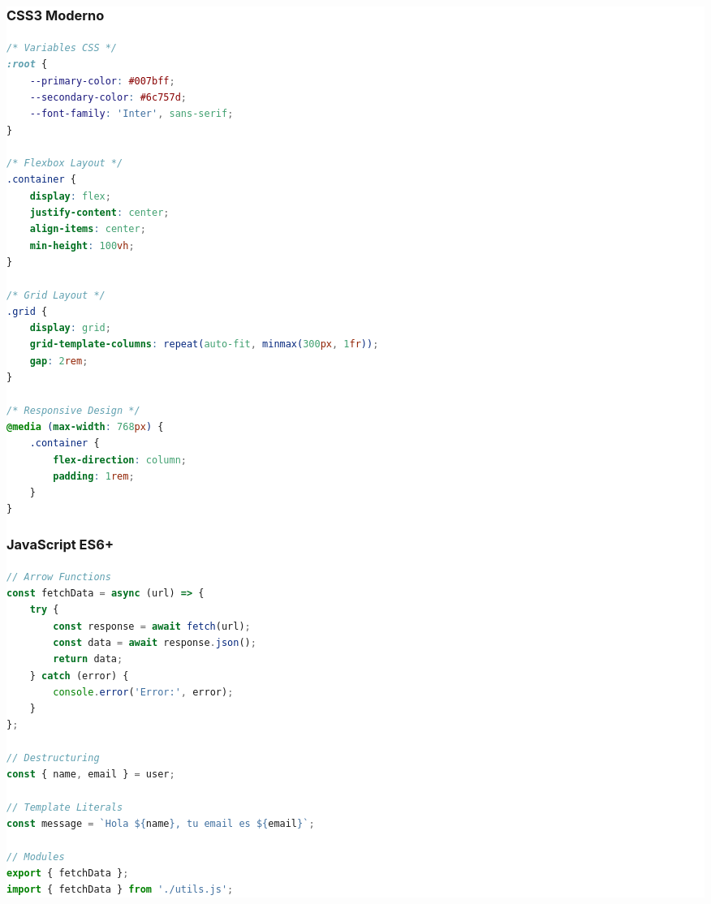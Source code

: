 ### CSS3 Moderno

```css
/* Variables CSS */
:root {
    --primary-color: #007bff;
    --secondary-color: #6c757d;
    --font-family: 'Inter', sans-serif;
}

/* Flexbox Layout */
.container {
    display: flex;
    justify-content: center;
    align-items: center;
    min-height: 100vh;
}

/* Grid Layout */
.grid {
    display: grid;
    grid-template-columns: repeat(auto-fit, minmax(300px, 1fr));
    gap: 2rem;
}

/* Responsive Design */
@media (max-width: 768px) {
    .container {
        flex-direction: column;
        padding: 1rem;
    }
}
```

### JavaScript ES6+

```javascript
// Arrow Functions
const fetchData = async (url) => {
    try {
        const response = await fetch(url);
        const data = await response.json();
        return data;
    } catch (error) {
        console.error('Error:', error);
    }
};

// Destructuring
const { name, email } = user;

// Template Literals
const message = `Hola ${name}, tu email es ${email}`;

// Modules
export { fetchData };
import { fetchData } from './utils.js';
```
